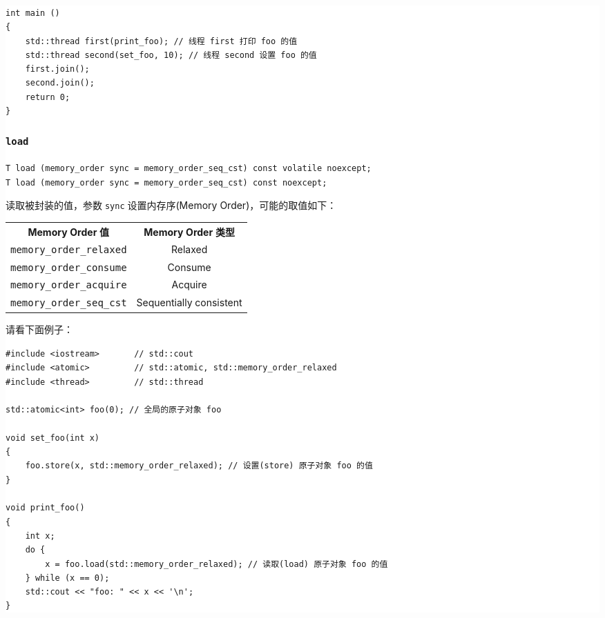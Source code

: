     int main ()
    {
        std::thread first(print_foo); // 线程 first 打印 foo 的值
        std::thread second(set_foo, 10); // 线程 second 设置 foo 的值
        first.join();
        second.join();
        return 0;
    }

### `load` ###

    T load (memory_order sync = memory_order_seq_cst) const volatile noexcept;
    T load (memory_order sync = memory_order_seq_cst) const noexcept;

读取被封装的值，参数 `sync` 设置内存序(Memory Order)，可能的取值如下：

<table class="boxed">
<tr><th style="text-align: center;">Memory Order 值</th><th style="text-align: center;">Memory Order 类型</th></tr>
<tr>
<td style="text-align: center;"><samp>memory_order_relaxed</samp></td>
<td style="text-align: center;">Relaxed</td>
</tr>
<tr>
<td style="text-align: center;"><samp>memory_order_consume</samp></td>
<td style="text-align: center;">Consume</td>
</tr>
<tr>
<td style="text-align: center;"><samp>memory_order_acquire</samp></td>
<td style="text-align: center;">Acquire</td>
</tr>
<tr>
<td style="text-align: center;"><samp>memory_order_seq_cst</samp></td>
<td style="text-align: center;">Sequentially consistent</td>
</tr>
</table>

请看下面例子：

    #include <iostream>       // std::cout
    #include <atomic>         // std::atomic, std::memory_order_relaxed
    #include <thread>         // std::thread
     
    std::atomic<int> foo(0); // 全局的原子对象 foo
     
    void set_foo(int x)
    {
        foo.store(x, std::memory_order_relaxed); // 设置(store) 原子对象 foo 的值
    }
     
    void print_foo()
    {
        int x;
        do {
            x = foo.load(std::memory_order_relaxed); // 读取(load) 原子对象 foo 的值
        } while (x == 0);
        std::cout << "foo: " << x << '\n';
    }
     